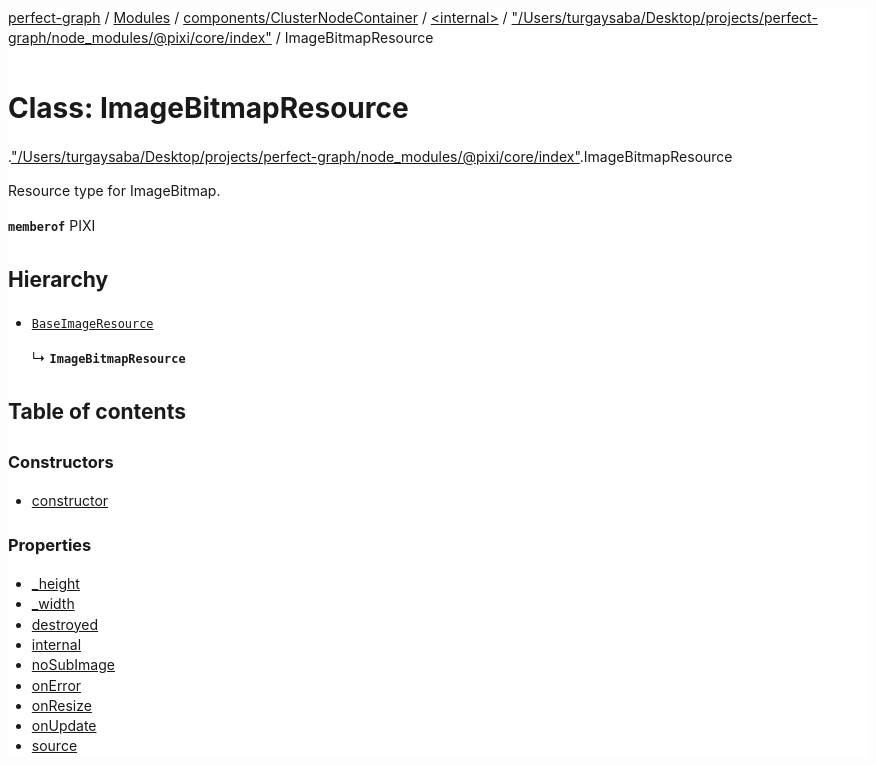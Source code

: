 [perfect-graph](../README.md) / [Modules](../modules.md) / [components/ClusterNodeContainer](../modules/components_ClusterNodeContainer.md) / [<internal\>](../modules/components_ClusterNodeContainer._internal_.md) / ["/Users/turgaysaba/Desktop/projects/perfect-graph/node\_modules/@pixi/core/index"](../modules/components_ClusterNodeContainer._internal_.__Users_turgaysaba_Desktop_projects_perfect_graph_node_modules__pixi_core_index_.md) / ImageBitmapResource

# Class: ImageBitmapResource

[<internal>](../modules/components_ClusterNodeContainer._internal_.md).["/Users/turgaysaba/Desktop/projects/perfect-graph/node_modules/@pixi/core/index"](../modules/components_ClusterNodeContainer._internal_.__Users_turgaysaba_Desktop_projects_perfect_graph_node_modules__pixi_core_index_.md).ImageBitmapResource

Resource type for ImageBitmap.

**`memberof`** PIXI

## Hierarchy

- [`BaseImageResource`](components_ClusterNodeContainer._internal_.__Users_turgaysaba_Desktop_projects_perfect_graph_node_modules__pixi_core_index_.BaseImageResource.md)

  ↳ **`ImageBitmapResource`**

## Table of contents

### Constructors

- [constructor](components_ClusterNodeContainer._internal_.__Users_turgaysaba_Desktop_projects_perfect_graph_node_modules__pixi_core_index_.ImageBitmapResource.md#constructor)

### Properties

- [\_height](components_ClusterNodeContainer._internal_.__Users_turgaysaba_Desktop_projects_perfect_graph_node_modules__pixi_core_index_.ImageBitmapResource.md#_height)
- [\_width](components_ClusterNodeContainer._internal_.__Users_turgaysaba_Desktop_projects_perfect_graph_node_modules__pixi_core_index_.ImageBitmapResource.md#_width)
- [destroyed](components_ClusterNodeContainer._internal_.__Users_turgaysaba_Desktop_projects_perfect_graph_node_modules__pixi_core_index_.ImageBitmapResource.md#destroyed)
- [internal](components_ClusterNodeContainer._internal_.__Users_turgaysaba_Desktop_projects_perfect_graph_node_modules__pixi_core_index_.ImageBitmapResource.md#internal)
- [noSubImage](components_ClusterNodeContainer._internal_.__Users_turgaysaba_Desktop_projects_perfect_graph_node_modules__pixi_core_index_.ImageBitmapResource.md#nosubimage)
- [onError](components_ClusterNodeContainer._internal_.__Users_turgaysaba_Desktop_projects_perfect_graph_node_modules__pixi_core_index_.ImageBitmapResource.md#onerror)
- [onResize](components_ClusterNodeContainer._internal_.__Users_turgaysaba_Desktop_projects_perfect_graph_node_modules__pixi_core_index_.ImageBitmapResource.md#onresize)
- [onUpdate](components_ClusterNodeContainer._internal_.__Users_turgaysaba_Desktop_projects_perfect_graph_node_modules__pixi_core_index_.ImageBitmapResource.md#onupdate)
- [source](components_ClusterNodeContainer._internal_.__Users_turgaysaba_Desktop_projects_perfect_graph_node_modules__pixi_core_index_.ImageBitmapResource.md#source)
